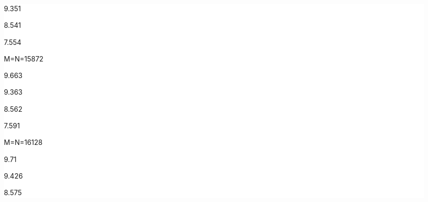 9.351

</td>
<td width="100">

8.541

</td>
<td width="100">

7.554

</td>
</tr>
<tr>
<td width="76">

M=N=15872

</td>
<td width="100">

9.663

</td>
<td width="100">

9.363

</td>
<td width="100">

8.562

</td>
<td width="100">

7.591

</td>
</tr>
<tr>
<td width="76">

M=N=16128

</td>
<td width="100">

9.71

</td>
<td width="100">

9.426

</td>
<td width="100">

8.575
